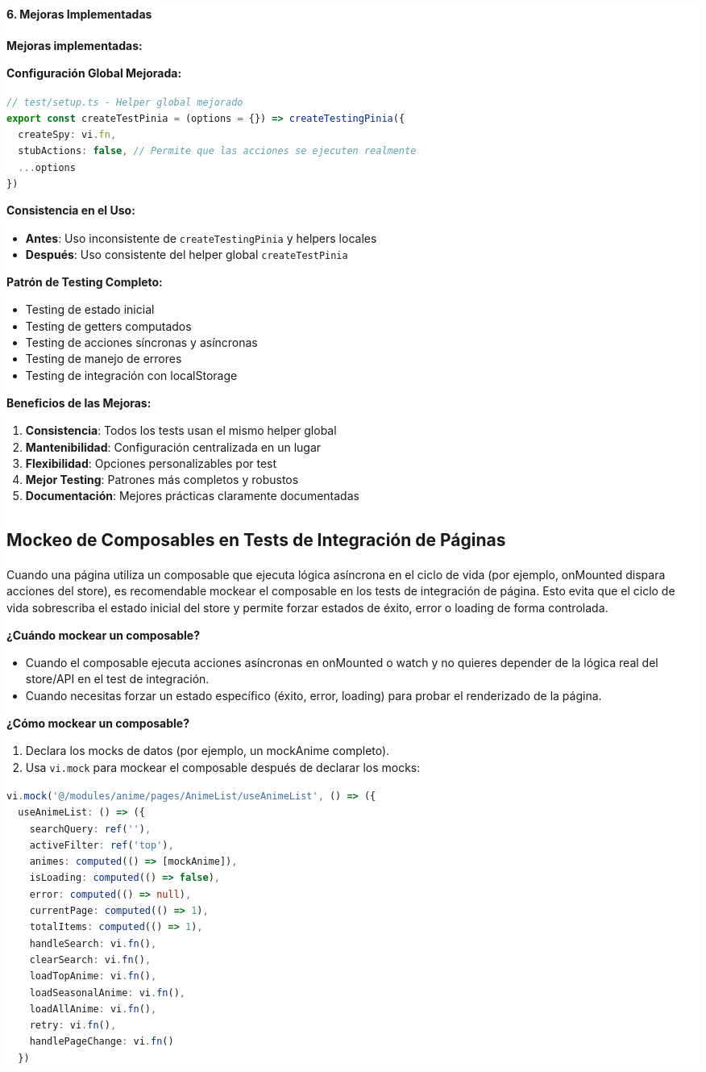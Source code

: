 #### **6. Mejoras Implementadas**

**Mejoras implementadas:**

**Configuración Global Mejorada:**
```typescript
// test/setup.ts - Helper global mejorado
export const createTestPinia = (options = {}) => createTestingPinia({ 
  createSpy: vi.fn,
  stubActions: false, // Permite que las acciones se ejecuten realmente
  ...options
})
```

**Consistencia en el Uso:**
- **Antes**: Uso inconsistente de `createTestingPinia` y helpers locales
- **Después**: Uso consistente del helper global `createTestPinia`

**Patrón de Testing Completo:**
- Testing de estado inicial
- Testing de getters computados
- Testing de acciones síncronas y asíncronas
- Testing de manejo de errores
- Testing de integración con localStorage

**Beneficios de las Mejoras:**
1. **Consistencia**: Todos los tests usan el mismo helper global
2. **Mantenibilidad**: Configuración centralizada en un lugar
3. **Flexibilidad**: Opciones personalizables por test
4. **Mejor Testing**: Patrones más completos y robustos
5. **Documentación**: Mejores prácticas claramente documentadas

## Mockeo de Composables en Tests de Integración de Páginas

Cuando una página utiliza un composable que ejecuta lógica asíncrona en el ciclo de vida (por ejemplo, onMounted dispara acciones del store), es recomendable mockear el composable en los tests de integración de página. Esto evita que el ciclo de vida sobrescriba el estado inicial del store y permite forzar estados de éxito, error o loading de forma controlada.

**¿Cuándo mockear un composable?**
- Cuando el composable ejecuta acciones asíncronas en onMounted o watch y no quieres depender de la lógica real del store/API en el test de integración.
- Cuando necesitas forzar un estado específico (éxito, error, loading) para probar el renderizado de la página.

**¿Cómo mockear un composable?**
1. Declara los mocks de datos (por ejemplo, un mockAnime completo).
2. Usa `vi.mock` para mockear el composable después de declarar los mocks:

```ts
vi.mock('@/modules/anime/pages/AnimeList/useAnimeList', () => ({
  useAnimeList: () => ({
    searchQuery: ref(''),
    activeFilter: ref('top'),
    animes: computed(() => [mockAnime]),
    isLoading: computed(() => false),
    error: computed(() => null),
    currentPage: computed(() => 1),
    totalItems: computed(() => 1),
    handleSearch: vi.fn(),
    clearSearch: vi.fn(),
    loadTopAnime: vi.fn(),
    loadSeasonalAnime: vi.fn(),
    loadAllAnime: vi.fn(),
    retry: vi.fn(),
    handlePageChange: vi.fn()
  })
```